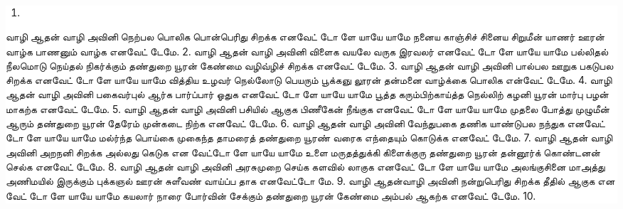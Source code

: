 1.
வாழி ஆதன் வாழி அவினி
நெற்பல பொலிக பொன்பெரிது சிறக்க
எனவேட் டோ ளே யாயே யாமே
நனைய காஞ்சிச் சினைய சிறுமீன்
யாணர் ஊரன் வாழ்க
பாணனும் வாழ்க எனவேட் டேமே.
2.
வாழி ஆதன் வாழி அவினி
விளைக வயலே வருக இரவலர்
எனவேட் டோ ளே யாயே யாமே
பல்லிதல் நீலமொடு நெய்தல் நிகர்க்கும்
தண்துறை யூரன் கேண்மை
வழிவ்ழிச் சிறக்க எனவேட் டேமே.
3.
வாழி ஆதன் வாழி அவினி
பால்பல ஊறுக பகடுபல சிறக்க
எனவேட் டோ ளே யாயே யாமே
வித்திய உழவர் நெல்லோடு பெயரும்
பூக்கஞு லூரன் தன்மனை
வாழ்க்கை பொலிக என்வேட் டேமே.
4.
வாழி ஆதன் வாழி அவினி
பகைவர்புல் ஆர்க பார்ப்பார் ஓதுக
எனவேட் டோ ளே யாயே யாமே
பூத்த கரும்பிற்காய்த்த நெல்லிற்
கழனி யூரன் மார்பு
பழன் மாகற்க எனவேட் டேமே.
5.
வாழி ஆதன் வாழி அவினி
பசியில் ஆகுக பிணீகேன் நீங்குக
எனவேட் டோ ளே யாயே யாமே
முதலை போத்து முழுமீன் ஆரும்
தண்துறை யூரன் தேரேம்
முன்கடை நிற்க எனவேட் டேமே.
6.
வாழி ஆதன் வாழி அவினி
வேந்துபகை தணிக யாண்டுபல நந்துக
எனவேட் டோ ளே யாயே யாமே
மல்ர்ந்த பொய்கை முகைந்த தாமரைத்
தண்துறை யூரண் வரைக
எந்தையும் கொடுக்க எனவேட் டேமே.
7.
வாழி ஆதன் வாழி அவினி
அறநனி சிறக்க அல்லது கெடுக
என வேட்டோ ளே யாயே யாமே
உளை மருதத்துக்கி கிளைக்குரு
தண்துறை யூரன் தன்னூர்க்
கொண்டனன் செல்க எனவேட் டேமே.
8.
வாழி ஆதன் வாழி அவினி
அரசுமுறை செய்க களவில் லாகுக
எனவேட் டோ ளே யாயே யாமே
அலங்குசினை மாஅத்து அணிமயில் இருக்கும்
புக்கஞல் ஊரன் சுளீவண்
வாய்ப்ப தாக எனவேட்டோ மே.
9.
வாழி ஆதன்வாழி அவினி
நன்றுபெரிது சிறக்க தீதில் ஆகுக
என வேட் டோ ளே யாயே யாமே
கயலார் நாரை போர்வின் சேக்கும்
தண்துறை யூரன் கேண்மை
அம்பல் ஆகற்க எனவேட் டேமே.
10.